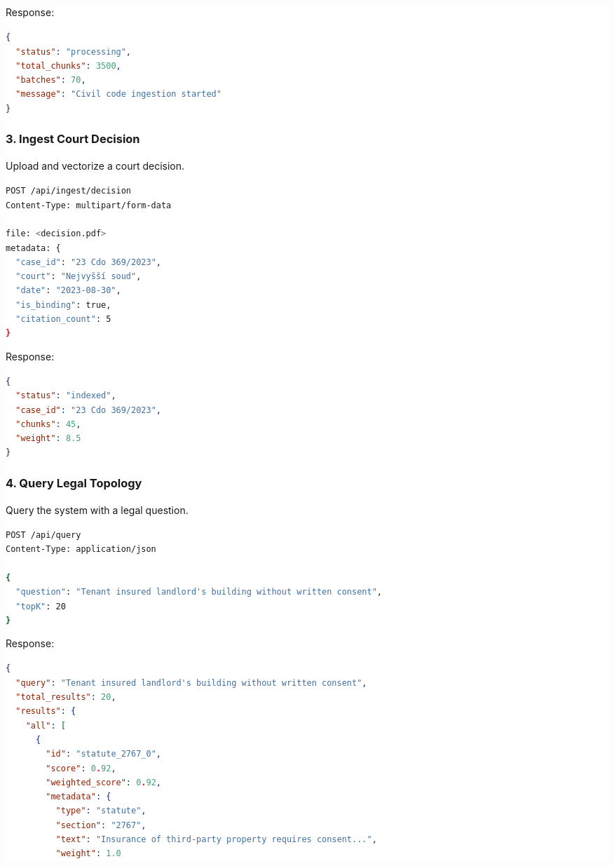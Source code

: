 Response:
```json
{
  "status": "processing",
  "total_chunks": 3500,
  "batches": 70,
  "message": "Civil code ingestion started"
}
```

### 3. Ingest Court Decision

Upload and vectorize a court decision.

```bash
POST /api/ingest/decision
Content-Type: multipart/form-data

file: <decision.pdf>
metadata: {
  "case_id": "23 Cdo 369/2023",
  "court": "Nejvyšší soud",
  "date": "2023-08-30",
  "is_binding": true,
  "citation_count": 5
}
```

Response:
```json
{
  "status": "indexed",
  "case_id": "23 Cdo 369/2023",
  "chunks": 45,
  "weight": 8.5
}
```

### 4. Query Legal Topology

Query the system with a legal question.

```bash
POST /api/query
Content-Type: application/json

{
  "question": "Tenant insured landlord's building without written consent",
  "topK": 20
}
```

Response:
```json
{
  "query": "Tenant insured landlord's building without written consent",
  "total_results": 20,
  "results": {
    "all": [
      {
        "id": "statute_2767_0",
        "score": 0.92,
        "weighted_score": 0.92,
        "metadata": {
          "type": "statute",
          "section": "2767",
          "text": "Insurance of third-party property requires consent...",
          "weight": 1.0
```